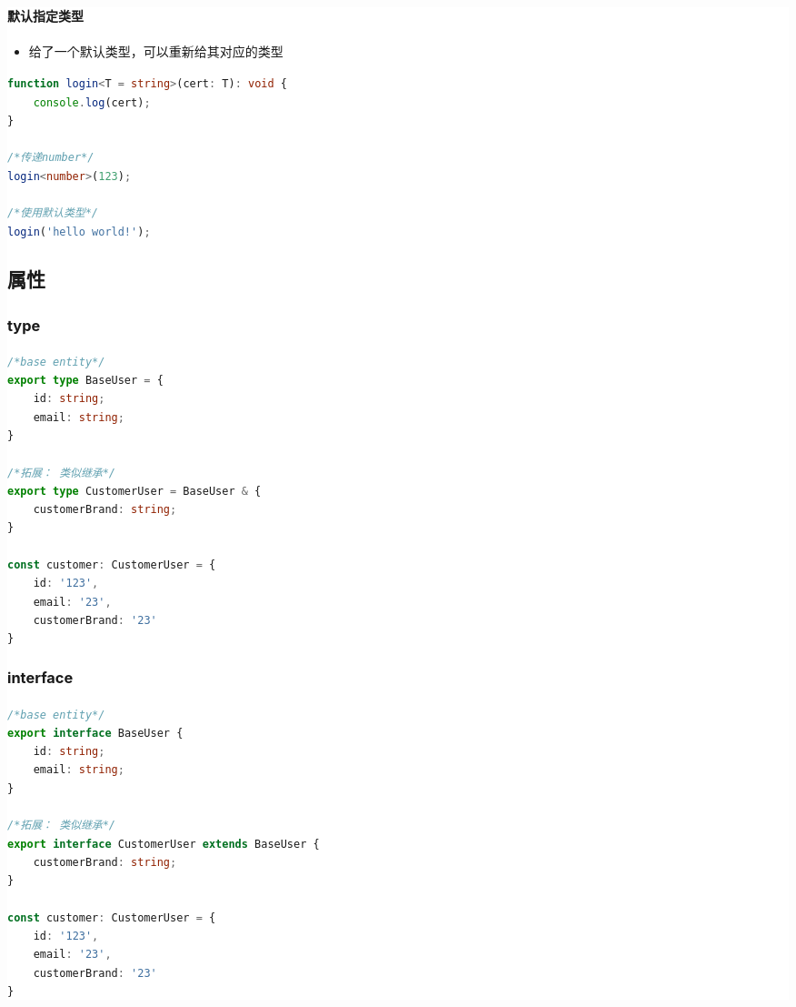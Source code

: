 #### 默认指定类型

- 给了一个默认类型，可以重新给其对应的类型

```ts
function login<T = string>(cert: T): void {
    console.log(cert);
}

/*传递number*/
login<number>(123);

/*使用默认类型*/
login('hello world!');
```



## 属性

### type

```ts
/*base entity*/
export type BaseUser = {
    id: string;
    email: string;
}

/*拓展： 类似继承*/
export type CustomerUser = BaseUser & {
    customerBrand: string;
}

const customer: CustomerUser = {
    id: '123',
    email: '23',
    customerBrand: '23'
}
```

### interface

```ts
/*base entity*/
export interface BaseUser {
    id: string;
    email: string;
}

/*拓展： 类似继承*/
export interface CustomerUser extends BaseUser {
    customerBrand: string;
}

const customer: CustomerUser = {
    id: '123',
    email: '23',
    customerBrand: '23'
}
```
